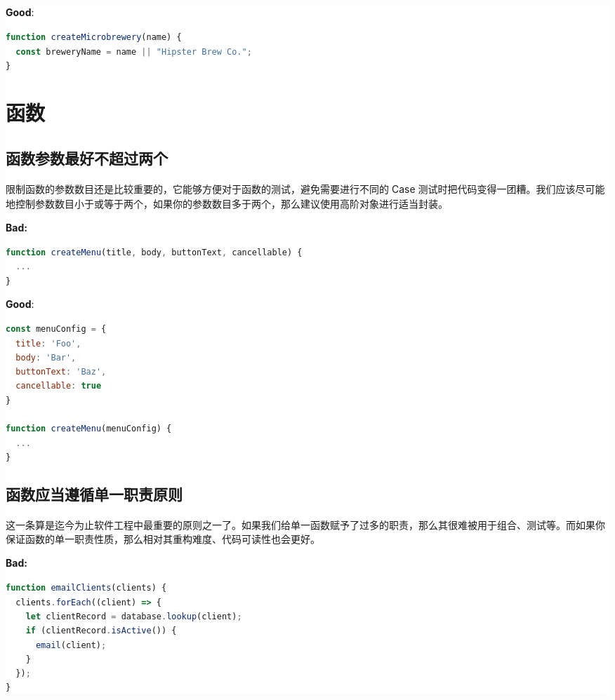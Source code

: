 **Good**:

```js
function createMicrobrewery(name) {
  const breweryName = name || "Hipster Brew Co.";
}
```

# 函数

## 函数参数最好不超过两个

限制函数的参数数目还是比较重要的，它能够方便对于函数的测试，避免需要进行不同的 Case 测试时把代码变得一团糟。我们应该尽可能地控制参数数目小于或等于两个，如果你的参数数目多于两个，那么建议使用高阶对象进行适当封装。

**Bad:**

```js
function createMenu(title, body, buttonText, cancellable) {
  ...
}
```

**Good**:

```js
const menuConfig = {
  title: 'Foo',
  body: 'Bar',
  buttonText: 'Baz',
  cancellable: true
}

function createMenu(menuConfig) {
  ...
}
```

## 函数应当遵循单一职责原则

这一条算是迄今为止软件工程中最重要的原则之一了。如果我们给单一函数赋予了过多的职责，那么其很难被用于组合、测试等。而如果你保证函数的单一职责性质，那么相对其重构难度、代码可读性也会更好。

**Bad:**

```js
function emailClients(clients) {
  clients.forEach((client) => {
    let clientRecord = database.lookup(client);
    if (clientRecord.isActive()) {
      email(client);
    }
  });
}
```
